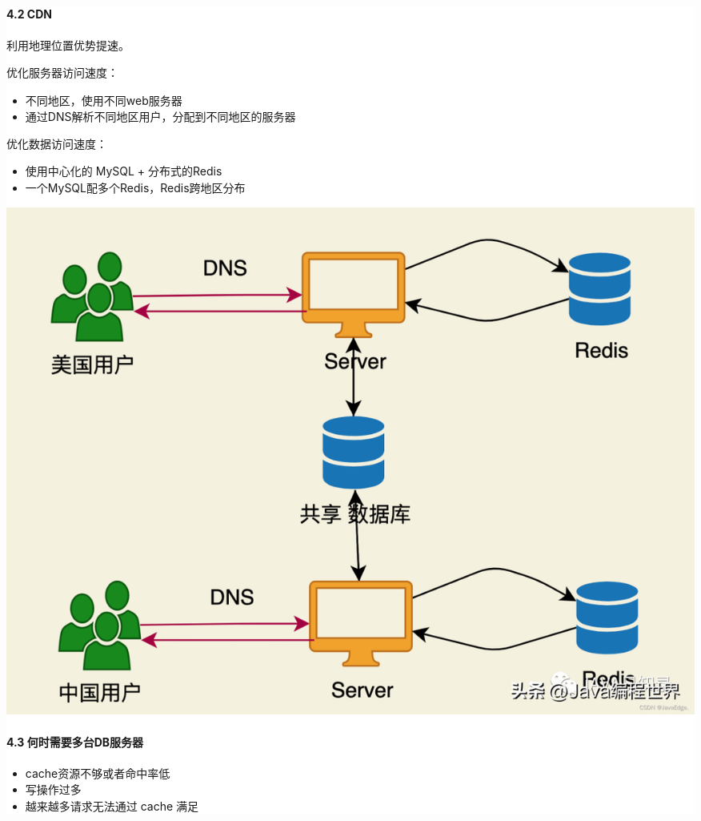 #### 4.2 CDN

利用地理位置优势提速。

优化服务器访问速度：

* 不同地区，使用不同web服务器
* 通过DNS解析不同地区用户，分配到不同地区的服务器

优化数据访问速度：

* 使用中心化的 MySQL + 分布式的Redis
* 一个MySQL配多个Redis，Redis跨地区分布

![3](./images/LongURI_To_ShortURI/3.png)

#### 4.3 何时需要多台DB服务器

* cache资源不够或者命中率低
* 写操作过多
* 越来越多请求无法通过 cache 满足
